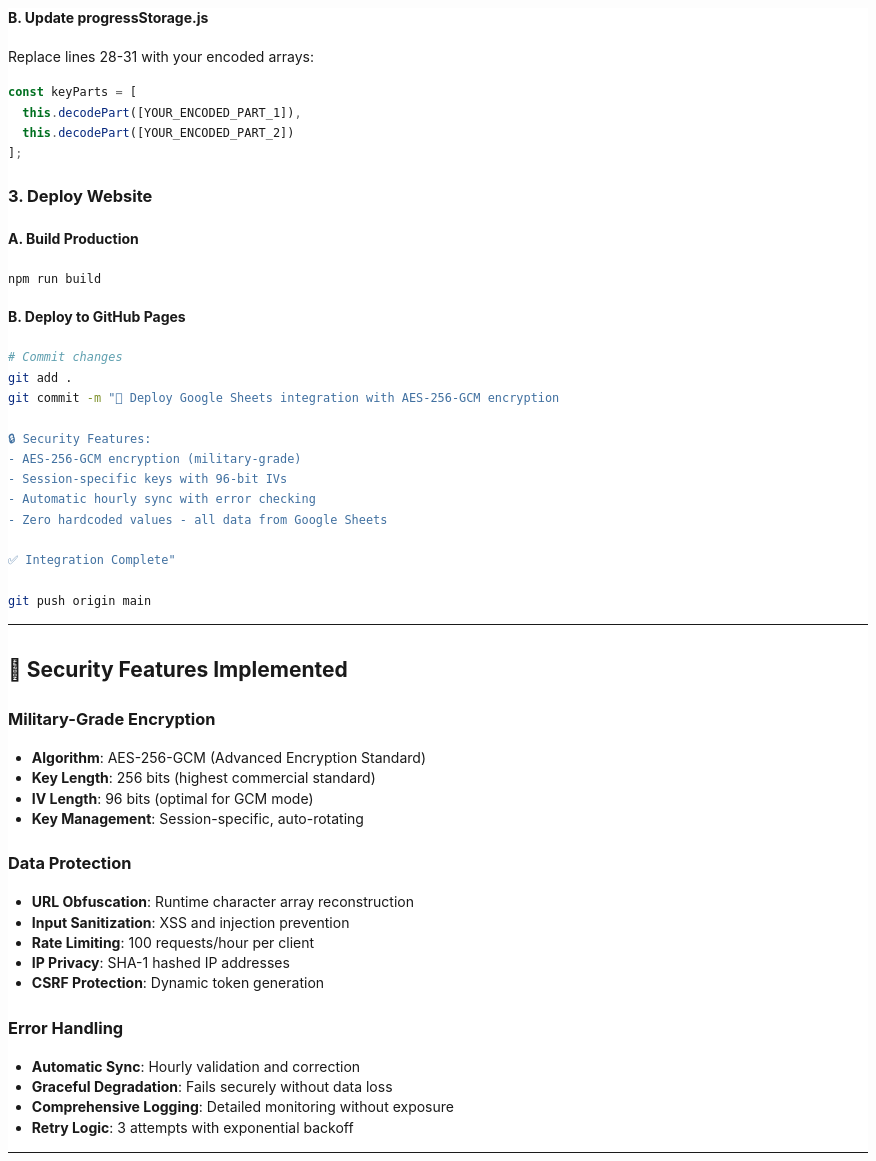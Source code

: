 #### B. Update progressStorage.js
Replace lines 28-31 with your encoded arrays:
```javascript
const keyParts = [
  this.decodePart([YOUR_ENCODED_PART_1]),
  this.decodePart([YOUR_ENCODED_PART_2])
];
```

### 3. Deploy Website

#### A. Build Production
```bash
npm run build
```

#### B. Deploy to GitHub Pages
```bash
# Commit changes
git add .
git commit -m "🚀 Deploy Google Sheets integration with AES-256-GCM encryption

🔒 Security Features:
- AES-256-GCM encryption (military-grade)
- Session-specific keys with 96-bit IVs
- Automatic hourly sync with error checking
- Zero hardcoded values - all data from Google Sheets

✅ Integration Complete"

git push origin main
```

---

## 🔐 Security Features Implemented

### Military-Grade Encryption
- **Algorithm**: AES-256-GCM (Advanced Encryption Standard)
- **Key Length**: 256 bits (highest commercial standard)
- **IV Length**: 96 bits (optimal for GCM mode)
- **Key Management**: Session-specific, auto-rotating

### Data Protection
- **URL Obfuscation**: Runtime character array reconstruction
- **Input Sanitization**: XSS and injection prevention
- **Rate Limiting**: 100 requests/hour per client
- **IP Privacy**: SHA-1 hashed IP addresses
- **CSRF Protection**: Dynamic token generation

### Error Handling
- **Automatic Sync**: Hourly validation and correction
- **Graceful Degradation**: Fails securely without data loss
- **Comprehensive Logging**: Detailed monitoring without exposure
- **Retry Logic**: 3 attempts with exponential backoff

---